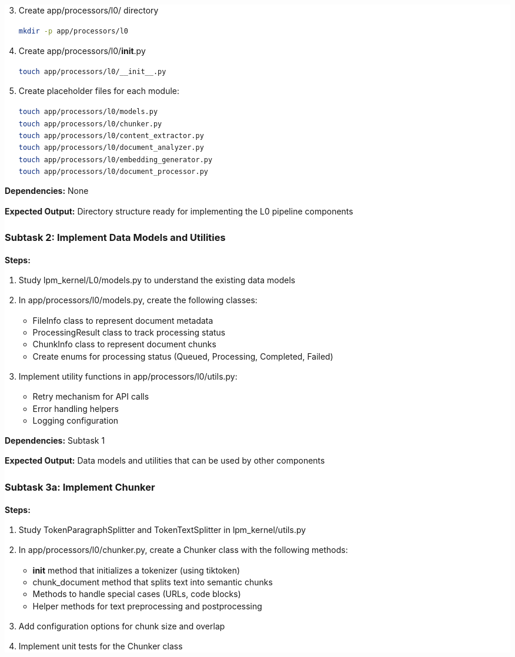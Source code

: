 3. Create app/processors/l0/ directory
   ```bash
   mkdir -p app/processors/l0
   ```

4. Create app/processors/l0/__init__.py
   ```bash
   touch app/processors/l0/__init__.py
   ```

5. Create placeholder files for each module:
   ```bash
   touch app/processors/l0/models.py
   touch app/processors/l0/chunker.py
   touch app/processors/l0/content_extractor.py
   touch app/processors/l0/document_analyzer.py
   touch app/processors/l0/embedding_generator.py
   touch app/processors/l0/document_processor.py
   ```

**Dependencies:** None

**Expected Output:** Directory structure ready for implementing the L0 pipeline components

### Subtask 2: Implement Data Models and Utilities

**Steps:**
1. Study lpm_kernel/L0/models.py to understand the existing data models
2. In app/processors/l0/models.py, create the following classes:
   - FileInfo class to represent document metadata
   - ProcessingResult class to track processing status
   - ChunkInfo class to represent document chunks
   - Create enums for processing status (Queued, Processing, Completed, Failed)

3. Implement utility functions in app/processors/l0/utils.py:
   - Retry mechanism for API calls
   - Error handling helpers
   - Logging configuration

**Dependencies:** Subtask 1

**Expected Output:** Data models and utilities that can be used by other components

### Subtask 3a: Implement Chunker

**Steps:**
1. Study TokenParagraphSplitter and TokenTextSplitter in lpm_kernel/utils.py
2. In app/processors/l0/chunker.py, create a Chunker class with the following methods:
   - __init__ method that initializes a tokenizer (using tiktoken)
   - chunk_document method that splits text into semantic chunks
   - Methods to handle special cases (URLs, code blocks)
   - Helper methods for text preprocessing and postprocessing

3. Add configuration options for chunk size and overlap

4. Implement unit tests for the Chunker class
